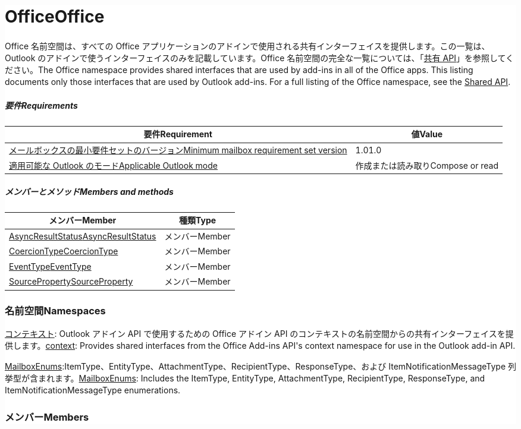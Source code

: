  

# <a name="office"></a><span data-ttu-id="f871d-101">Office</span><span class="sxs-lookup"><span data-stu-id="f871d-101">Office</span></span>

<span data-ttu-id="f871d-p101">Office 名前空間は、すべての Office アプリケーションのアドインで使用される共有インターフェイスを提供します。この一覧は、Outlook のアドインで使うインターフェイスのみを記載しています。Office 名前空間の完全な一覧については、「[共有 API](/javascript/api/office)」を参照してください。</span><span class="sxs-lookup"><span data-stu-id="f871d-p101">The Office namespace provides shared interfaces that are used by add-ins in all of the Office apps. This listing documents only those interfaces that are used by Outlook add-ins. For a full listing of the Office namespace, see the [Shared API](/javascript/api/office).</span></span>

##### <a name="requirements"></a><span data-ttu-id="f871d-104">要件</span><span class="sxs-lookup"><span data-stu-id="f871d-104">Requirements</span></span>

|<span data-ttu-id="f871d-105">要件</span><span class="sxs-lookup"><span data-stu-id="f871d-105">Requirement</span></span>| <span data-ttu-id="f871d-106">値</span><span class="sxs-lookup"><span data-stu-id="f871d-106">Value</span></span>|
|---|---|
|[<span data-ttu-id="f871d-107">メールボックスの最小要件セットのバージョン</span><span class="sxs-lookup"><span data-stu-id="f871d-107">Minimum mailbox requirement set version</span></span>](/javascript/office/requirement-sets/outlook-api-requirement-sets)| <span data-ttu-id="f871d-108">1.0</span><span class="sxs-lookup"><span data-stu-id="f871d-108">1.0</span></span>|
|[<span data-ttu-id="f871d-109">適用可能な Outlook のモード</span><span class="sxs-lookup"><span data-stu-id="f871d-109">Applicable Outlook mode</span></span>](https://docs.microsoft.com/outlook/add-ins/#extension-points)| <span data-ttu-id="f871d-110">作成または読み取り</span><span class="sxs-lookup"><span data-stu-id="f871d-110">Compose or read</span></span>|

##### <a name="members-and-methods"></a><span data-ttu-id="f871d-111">メンバーとメソッド</span><span class="sxs-lookup"><span data-stu-id="f871d-111">Members and methods</span></span>

| <span data-ttu-id="f871d-112">メンバー</span><span class="sxs-lookup"><span data-stu-id="f871d-112">Member</span></span> | <span data-ttu-id="f871d-113">種類</span><span class="sxs-lookup"><span data-stu-id="f871d-113">Type</span></span> |
|--------|------|
| [<span data-ttu-id="f871d-114">AsyncResultStatus</span><span class="sxs-lookup"><span data-stu-id="f871d-114">AsyncResultStatus</span></span>](#asyncresultstatus-string) | <span data-ttu-id="f871d-115">メンバー</span><span class="sxs-lookup"><span data-stu-id="f871d-115">Member</span></span> |
| [<span data-ttu-id="f871d-116">CoercionType</span><span class="sxs-lookup"><span data-stu-id="f871d-116">CoercionType</span></span>](#coerciontype-string) | <span data-ttu-id="f871d-117">メンバー</span><span class="sxs-lookup"><span data-stu-id="f871d-117">Member</span></span> |
| [<span data-ttu-id="f871d-118">EventType</span><span class="sxs-lookup"><span data-stu-id="f871d-118">EventType</span></span>](#eventtype-string) | <span data-ttu-id="f871d-119">メンバー</span><span class="sxs-lookup"><span data-stu-id="f871d-119">Member</span></span> |
| [<span data-ttu-id="f871d-120">SourceProperty</span><span class="sxs-lookup"><span data-stu-id="f871d-120">SourceProperty</span></span>](#sourceproperty-string) | <span data-ttu-id="f871d-121">メンバー</span><span class="sxs-lookup"><span data-stu-id="f871d-121">Member</span></span> |

### <a name="namespaces"></a><span data-ttu-id="f871d-122">名前空間</span><span class="sxs-lookup"><span data-stu-id="f871d-122">Namespaces</span></span>

<span data-ttu-id="f871d-123">[コンテキスト](office.context.md): Outlook アドイン API で使用するための Office アドイン API のコンテキストの名前空間からの共有インターフェイスを提供します。</span><span class="sxs-lookup"><span data-stu-id="f871d-123">[context](office.context.md): Provides shared interfaces from the Office Add-ins API's context namespace for use in the Outlook add-in API.</span></span>

<span data-ttu-id="f871d-124">[MailboxEnums](/javascript/api/outlook/office.mailboxenums.attachmenttype):ItemType、EntityType、AttachmentType、RecipientType、ResponseType、および ItemNotificationMessageType 列挙型が含まれます。</span><span class="sxs-lookup"><span data-stu-id="f871d-124">[MailboxEnums](/javascript/api/outlook/office.mailboxenums.attachmenttype): Includes the ItemType, EntityType, AttachmentType, RecipientType, ResponseType, and ItemNotificationMessageType enumerations.</span></span>

### <a name="members"></a><span data-ttu-id="f871d-125">メンバー</span><span class="sxs-lookup"><span data-stu-id="f871d-125">Members</span></span>
